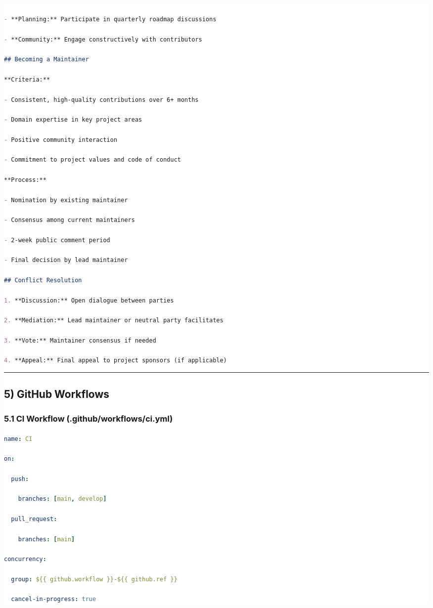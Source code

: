 ```markdown

- **Planning:** Participate in quarterly roadmap discussions

- **Community:** Engage constructively with contributors

## Becoming a Maintainer

**Criteria:**

- Consistent, high-quality contributions over 6+ months

- Domain expertise in key project areas

- Positive community interaction

- Commitment to project values and code of conduct

**Process:**

- Nomination by existing maintainer

- Consensus among current maintainers

- 2-week public comment period

- Final decision by lead maintainer

## Conflict Resolution

1. **Discussion:** Open dialogue between parties

2. **Mediation:** Lead maintainer or neutral party facilitates

3. **Vote:** Maintainer consensus if needed

4. **Appeal:** Final appeal to project sponsors (if applicable)
```

---

## 5) GitHub Workflows

### 5.1 CI Workflow (.github/workflows/ci.yml)

```yaml
name: CI

on:

  push:

    branches: [main, develop]

  pull_request:

    branches: [main]

concurrency:

  group: ${{ github.workflow }}-${{ github.ref }}

  cancel-in-progress: true

```